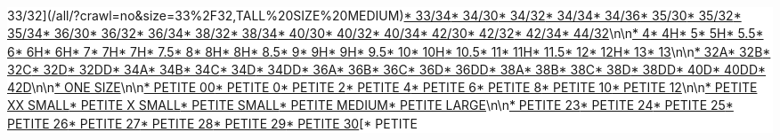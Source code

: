 33/32](/all/?crawl=no&size=33%2F32,TALL%20SIZE%20MEDIUM)[*   33/34](/all/?crawl=no&size=33%2F34,TALL%20SIZE%20MEDIUM)[*   34/30](/all/?crawl=no&size=34%2F30,TALL%20SIZE%20MEDIUM)[*   34/32](/all/?crawl=no&size=34%2F32,TALL%20SIZE%20MEDIUM)[*   34/34](/all/?crawl=no&size=34%2F34,TALL%20SIZE%20MEDIUM)[*   34/36](/all/?crawl=no&size=34%2F36,TALL%20SIZE%20MEDIUM)[*   35/30](/all/?crawl=no&size=35%2F30,TALL%20SIZE%20MEDIUM)[*   35/32](/all/?crawl=no&size=35%2F32,TALL%20SIZE%20MEDIUM)[*   35/34](/all/?crawl=no&size=35%2F34,TALL%20SIZE%20MEDIUM)[*   36/30](/all/?crawl=no&size=36%2F30,TALL%20SIZE%20MEDIUM)[*   36/32](/all/?crawl=no&size=36%2F32,TALL%20SIZE%20MEDIUM)[*   36/34](/all/?crawl=no&size=36%2F34,TALL%20SIZE%20MEDIUM)[*   38/32](/all/?crawl=no&size=38%2F32,TALL%20SIZE%20MEDIUM)[*   38/34](/all/?crawl=no&size=38%2F34,TALL%20SIZE%20MEDIUM)[*   40/30](/all/?crawl=no&size=40%2F30,TALL%20SIZE%20MEDIUM)[*   40/32](/all/?crawl=no&size=40%2F32,TALL%20SIZE%20MEDIUM)[*   40/34](/all/?crawl=no&size=40%2F34,TALL%20SIZE%20MEDIUM)[*   42/30](/all/?crawl=no&size=42%2F30,TALL%20SIZE%20MEDIUM)[*   42/32](/all/?crawl=no&size=42%2F32,TALL%20SIZE%20MEDIUM)[*   42/34](/all/?crawl=no&size=42%2F34,TALL%20SIZE%20MEDIUM)[*   44/32](/all/?crawl=no&size=44%2F32,TALL%20SIZE%20MEDIUM)\n\n[*   4](/all/?crawl=no&size=4%20MEDIUM,TALL%20SIZE%20MEDIUM)[*   4H](/all/?crawl=no&size=4H%20MEDIUM,TALL%20SIZE%20MEDIUM)[*   5](/all/?crawl=no&size=5%20MEDIUM,TALL%20SIZE%20MEDIUM)[*   5H](/all/?crawl=no&size=5H%20MEDIUM,TALL%20SIZE%20MEDIUM)[*   5.5](/all/?crawl=no&size=5.5,TALL%20SIZE%20MEDIUM)[*   6](/all/?crawl=no&size=6%20MEDIUM,TALL%20SIZE%20MEDIUM)[*   6H](/all/?crawl=no&size=6H,TALL%20SIZE%20MEDIUM)[*   6H](/all/?crawl=no&size=6H%20MEDIUM,TALL%20SIZE%20MEDIUM)[*   7](/all/?crawl=no&size=7%20MEDIUM,TALL%20SIZE%20MEDIUM)[*   7H](/all/?crawl=no&size=7H%20MEDIUM,TALL%20SIZE%20MEDIUM)[*   7H](/all/?crawl=no&size=7H,TALL%20SIZE%20MEDIUM)[*   7.5](/all/?crawl=no&size=7.5,TALL%20SIZE%20MEDIUM)[*   8](/all/?crawl=no&size=8%20MEDIUM,TALL%20SIZE%20MEDIUM)[*   8H](/all/?crawl=no&size=8H%20MEDIUM,TALL%20SIZE%20MEDIUM)[*   8H](/all/?crawl=no&size=8H,TALL%20SIZE%20MEDIUM)[*   8.5](/all/?crawl=no&size=8.5,TALL%20SIZE%20MEDIUM)[*   9](/all/?crawl=no&size=9%20MEDIUM,TALL%20SIZE%20MEDIUM)[*   9H](/all/?crawl=no&size=9H%20MEDIUM,TALL%20SIZE%20MEDIUM)[*   9H](/all/?crawl=no&size=9H,TALL%20SIZE%20MEDIUM)[*   9.5](/all/?crawl=no&size=9.5,TALL%20SIZE%20MEDIUM)[*   10](/all/?crawl=no&size=10%20MEDIUM,TALL%20SIZE%20MEDIUM)[*   10H](/all/?crawl=no&size=10H%20MEDIUM,TALL%20SIZE%20MEDIUM)[*   10.5](/all/?crawl=no&size=10.5,TALL%20SIZE%20MEDIUM)[*   11](/all/?crawl=no&size=11%20MEDIUM,TALL%20SIZE%20MEDIUM)[*   11H](/all/?crawl=no&size=11H%20MEDIUM,TALL%20SIZE%20MEDIUM)[*   11.5](/all/?crawl=no&size=11.5,TALL%20SIZE%20MEDIUM)[*   12](/all/?crawl=no&size=12%20MEDIUM,TALL%20SIZE%20MEDIUM)[*   12H](/all/?crawl=no&size=12H%20MEDIUM,TALL%20SIZE%20MEDIUM)[*   13](/all/?crawl=no&size=13,TALL%20SIZE%20MEDIUM)[*   13](/all/?crawl=no&size=13%20MEDIUM,TALL%20SIZE%20MEDIUM)\n\n[*   32A](/all/?crawl=no&size=32A,TALL%20SIZE%20MEDIUM)[*   32B](/all/?crawl=no&size=32B,TALL%20SIZE%20MEDIUM)[*   32C](/all/?crawl=no&size=32C,TALL%20SIZE%20MEDIUM)[*   32D](/all/?crawl=no&size=32D,TALL%20SIZE%20MEDIUM)[*   32DD](/all/?crawl=no&size=32DD,TALL%20SIZE%20MEDIUM)[*   34A](/all/?crawl=no&size=34A,TALL%20SIZE%20MEDIUM)[*   34B](/all/?crawl=no&size=34B,TALL%20SIZE%20MEDIUM)[*   34C](/all/?crawl=no&size=34C,TALL%20SIZE%20MEDIUM)[*   34D](/all/?crawl=no&size=34D,TALL%20SIZE%20MEDIUM)[*   34DD](/all/?crawl=no&size=34DD,TALL%20SIZE%20MEDIUM)[*   36A](/all/?crawl=no&size=36A,TALL%20SIZE%20MEDIUM)[*   36B](/all/?crawl=no&size=36B,TALL%20SIZE%20MEDIUM)[*   36C](/all/?crawl=no&size=36C,TALL%20SIZE%20MEDIUM)[*   36D](/all/?crawl=no&size=36D,TALL%20SIZE%20MEDIUM)[*   36DD](/all/?crawl=no&size=36DD,TALL%20SIZE%20MEDIUM)[*   38A](/all/?crawl=no&size=38A,TALL%20SIZE%20MEDIUM)[*   38B](/all/?crawl=no&size=38B,TALL%20SIZE%20MEDIUM)[*   38C](/all/?crawl=no&size=38C,TALL%20SIZE%20MEDIUM)[*   38D](/all/?crawl=no&size=38D,TALL%20SIZE%20MEDIUM)[*   38DD](/all/?crawl=no&size=38DD,TALL%20SIZE%20MEDIUM)[*   40D](/all/?crawl=no&size=40D,TALL%20SIZE%20MEDIUM)[*   40DD](/all/?crawl=no&size=40DD,TALL%20SIZE%20MEDIUM)[*   42D](/all/?crawl=no&size=42D,TALL%20SIZE%20MEDIUM)\n\n[*   ONE SIZE](/all/?crawl=no&size=ONE%20SIZE,TALL%20SIZE%20MEDIUM)\n\n[*   PETITE 00](/all/?crawl=no&size=PETITE%2000,TALL%20SIZE%20MEDIUM)[*   PETITE 0](/all/?crawl=no&size=PETITE%200,TALL%20SIZE%20MEDIUM)[*   PETITE 2](/all/?crawl=no&size=PETITE%202,TALL%20SIZE%20MEDIUM)[*   PETITE 4](/all/?crawl=no&size=PETITE%204,TALL%20SIZE%20MEDIUM)[*   PETITE 6](/all/?crawl=no&size=PETITE%206,TALL%20SIZE%20MEDIUM)[*   PETITE 8](/all/?crawl=no&size=PETITE%208,TALL%20SIZE%20MEDIUM)[*   PETITE 10](/all/?crawl=no&size=PETITE%2010,TALL%20SIZE%20MEDIUM)[*   PETITE 12](/all/?crawl=no&size=PETITE%2012,TALL%20SIZE%20MEDIUM)\n\n[*   PETITE XX SMALL](/all/?crawl=no&size=PETITE%20XX%20SMALL,TALL%20SIZE%20MEDIUM)[*   PETITE X SMALL](/all/?crawl=no&size=PETITE%20X%20SMALL,TALL%20SIZE%20MEDIUM)[*   PETITE SMALL](/all/?crawl=no&size=PETITE%20SMALL,TALL%20SIZE%20MEDIUM)[*   PETITE MEDIUM](/all/?crawl=no&size=PETITE%20MEDIUM,TALL%20SIZE%20MEDIUM)[*   PETITE LARGE](/all/?crawl=no&size=PETITE%20LARGE,TALL%20SIZE%20MEDIUM)\n\n[*   PETITE 23](/all/?crawl=no&size=PETITE%2023,TALL%20SIZE%20MEDIUM)[*   PETITE 24](/all/?crawl=no&size=PETITE%2024,TALL%20SIZE%20MEDIUM)[*   PETITE 25](/all/?crawl=no&size=PETITE%2025,TALL%20SIZE%20MEDIUM)[*   PETITE 26](/all/?crawl=no&size=PETITE%2026,TALL%20SIZE%20MEDIUM)[*   PETITE 27](/all/?crawl=no&size=PETITE%2027,TALL%20SIZE%20MEDIUM)[*   PETITE 28](/all/?crawl=no&size=PETITE%2028,TALL%20SIZE%20MEDIUM)[*   PETITE 29](/all/?crawl=no&size=PETITE%2029,TALL%20SIZE%20MEDIUM)[*   PETITE 30](/all/?crawl=no&size=PETITE%2030,TALL%20SIZE%20MEDIUM)[*   PETITE